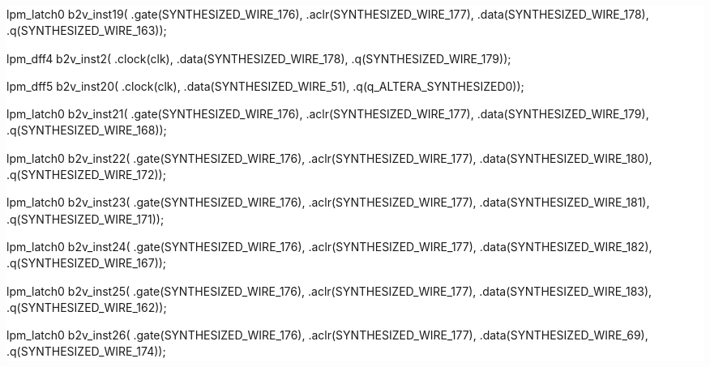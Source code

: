 
lpm_latch0	b2v_inst19(
	.gate(SYNTHESIZED_WIRE_176),
	.aclr(SYNTHESIZED_WIRE_177),
	.data(SYNTHESIZED_WIRE_178),
	.q(SYNTHESIZED_WIRE_163));


lpm_dff4	b2v_inst2(
	.clock(clk),
	.data(SYNTHESIZED_WIRE_178),
	.q(SYNTHESIZED_WIRE_179));


lpm_dff5	b2v_inst20(
	.clock(clk),
	.data(SYNTHESIZED_WIRE_51),
	.q(q_ALTERA_SYNTHESIZED0));


lpm_latch0	b2v_inst21(
	.gate(SYNTHESIZED_WIRE_176),
	.aclr(SYNTHESIZED_WIRE_177),
	.data(SYNTHESIZED_WIRE_179),
	.q(SYNTHESIZED_WIRE_168));


lpm_latch0	b2v_inst22(
	.gate(SYNTHESIZED_WIRE_176),
	.aclr(SYNTHESIZED_WIRE_177),
	.data(SYNTHESIZED_WIRE_180),
	.q(SYNTHESIZED_WIRE_172));


lpm_latch0	b2v_inst23(
	.gate(SYNTHESIZED_WIRE_176),
	.aclr(SYNTHESIZED_WIRE_177),
	.data(SYNTHESIZED_WIRE_181),
	.q(SYNTHESIZED_WIRE_171));


lpm_latch0	b2v_inst24(
	.gate(SYNTHESIZED_WIRE_176),
	.aclr(SYNTHESIZED_WIRE_177),
	.data(SYNTHESIZED_WIRE_182),
	.q(SYNTHESIZED_WIRE_167));


lpm_latch0	b2v_inst25(
	.gate(SYNTHESIZED_WIRE_176),
	.aclr(SYNTHESIZED_WIRE_177),
	.data(SYNTHESIZED_WIRE_183),
	.q(SYNTHESIZED_WIRE_162));


lpm_latch0	b2v_inst26(
	.gate(SYNTHESIZED_WIRE_176),
	.aclr(SYNTHESIZED_WIRE_177),
	.data(SYNTHESIZED_WIRE_69),
	.q(SYNTHESIZED_WIRE_174));
